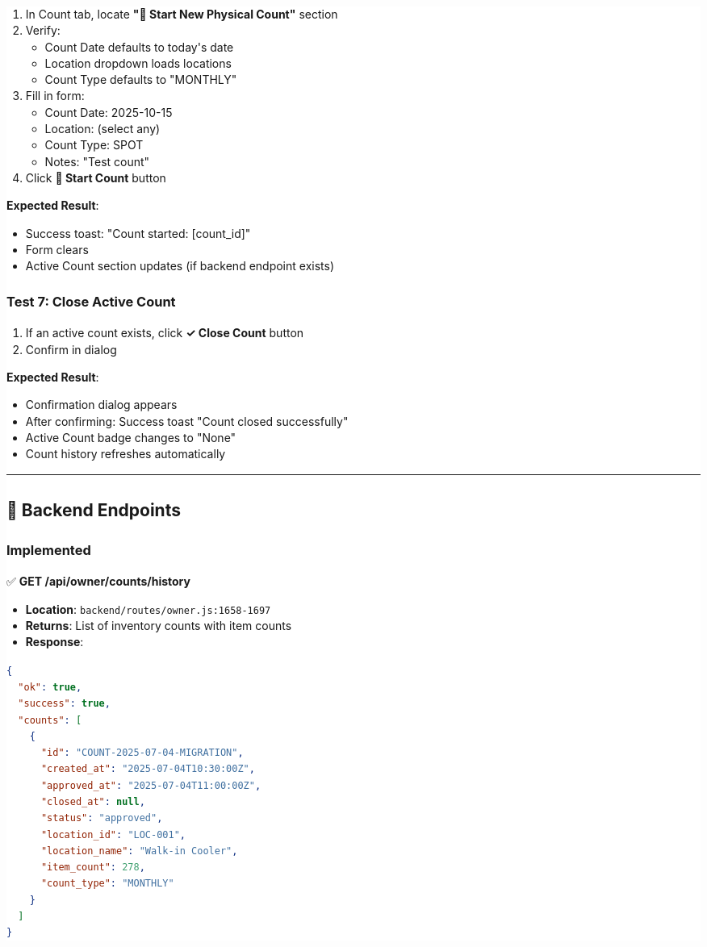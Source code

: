 1. In Count tab, locate **"🔢 Start New Physical Count"** section
2. Verify:
   - Count Date defaults to today's date
   - Location dropdown loads locations
   - Count Type defaults to "MONTHLY"
3. Fill in form:
   - Count Date: 2025-10-15
   - Location: (select any)
   - Count Type: SPOT
   - Notes: "Test count"
4. Click **🎯 Start Count** button

**Expected Result**:
- Success toast: "Count started: [count_id]"
- Form clears
- Active Count section updates (if backend endpoint exists)

### Test 7: Close Active Count

1. If an active count exists, click **✓ Close Count** button
2. Confirm in dialog

**Expected Result**:
- Confirmation dialog appears
- After confirming: Success toast "Count closed successfully"
- Active Count badge changes to "None"
- Count history refreshes automatically

---

## 🔧 **Backend Endpoints**

### Implemented

✅ **GET /api/owner/counts/history**
- **Location**: `backend/routes/owner.js:1658-1697`
- **Returns**: List of inventory counts with item counts
- **Response**:
```json
{
  "ok": true,
  "success": true,
  "counts": [
    {
      "id": "COUNT-2025-07-04-MIGRATION",
      "created_at": "2025-07-04T10:30:00Z",
      "approved_at": "2025-07-04T11:00:00Z",
      "closed_at": null,
      "status": "approved",
      "location_id": "LOC-001",
      "location_name": "Walk-in Cooler",
      "item_count": 278,
      "count_type": "MONTHLY"
    }
  ]
}
```
